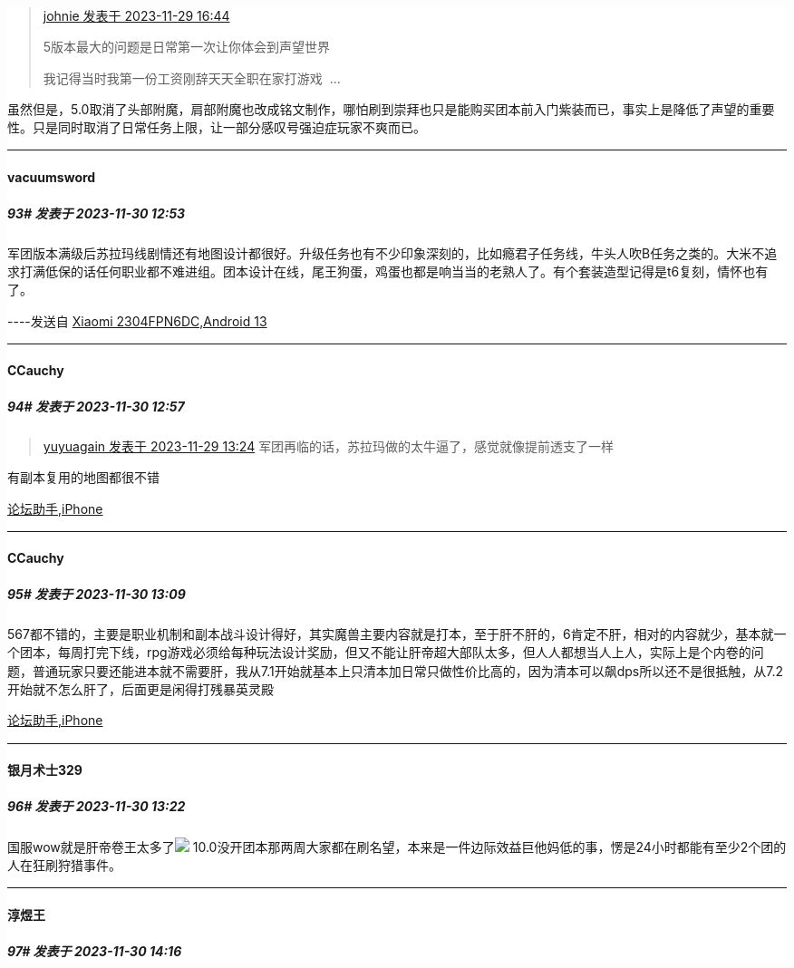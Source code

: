 <blockquote><a href="httphttps://bbs.saraba1st.com/2b/forum.php?mod=redirect&amp;goto=findpost&amp;pid=63172115&amp;ptid=2162331" target="_blank">johnie 发表于 2023-11-29 16:44</a>

5版本最大的问题是日常第一次让你体会到声望世界

我记得当时我第一份工资刚辞天天全职在家打游戏  ...</blockquote>
虽然但是，5.0取消了头部附魔，肩部附魔也改成铭文制作，哪怕刷到崇拜也只是能购买团本前入门紫装而已，事实上是降低了声望的重要性。只是同时取消了日常任务上限，让一部分感叹号强迫症玩家不爽而已。


*****

####  vacuumsword  
##### 93#       发表于 2023-11-30 12:53

军团版本满级后苏拉玛线剧情还有地图设计都很好。升级任务也有不少印象深刻的，比如瘾君子任务线，牛头人吹B任务之类的。大米不追求打满低保的话任何职业都不难进组。团本设计在线，尾王狗蛋，鸡蛋也都是响当当的老熟人了。有个套装造型记得是t6复刻，情怀也有了。

----发送自 [Xiaomi 2304FPN6DC,Android 13](http://stage1.5j4m.com/?1.37)


*****

####  CCauchy  
##### 94#       发表于 2023-11-30 12:57

<blockquote><a href="httphttps://bbs.saraba1st.com/2b/forum.php?mod=redirect&amp;goto=findpost&amp;pid=63170184&amp;ptid=2162331" target="_blank">yuyuagain 发表于 2023-11-29 13:24</a>
军团再临的话，苏拉玛做的太牛逼了，感觉就像提前透支了一样</blockquote>
有副本复用的地图都很不错

[论坛助手,iPhone](https://bbs.saraba1st.com/2b/forum.php?mod=viewthread&amp;tid=2029836)


*****

####  CCauchy  
##### 95#       发表于 2023-11-30 13:09

567都不错的，主要是职业机制和副本战斗设计得好，其实魔兽主要内容就是打本，至于肝不肝的，6肯定不肝，相对的内容就少，基本就一个团本，每周打完下线，rpg游戏必须给每种玩法设计奖励，但又不能让肝帝超大部队太多，但人人都想当人上人，实际上是个内卷的问题，普通玩家只要还能进本就不需要肝，我从7.1开始就基本上只清本加日常只做性价比高的，因为清本可以飙dps所以还不是很抵触，从7.2开始就不怎么肝了，后面更是闲得打残暴英灵殿

[论坛助手,iPhone](https://bbs.saraba1st.com/2b/forum.php?mod=viewthread&amp;tid=2029836)


*****

####  银月术士329  
##### 96#       发表于 2023-11-30 13:22

国服wow就是肝帝卷王太多了<img src="https://static.saraba1st.com/image/smiley/face2017/025.png" referrerpolicy="no-referrer">
10.0没开团本那两周大家都在刷名望，本来是一件边际效益巨他妈低的事，愣是24小时都能有至少2个团的人在狂刷狩猎事件。


*****

####  淳煜王  
##### 97#       发表于 2023-11-30 14:16
